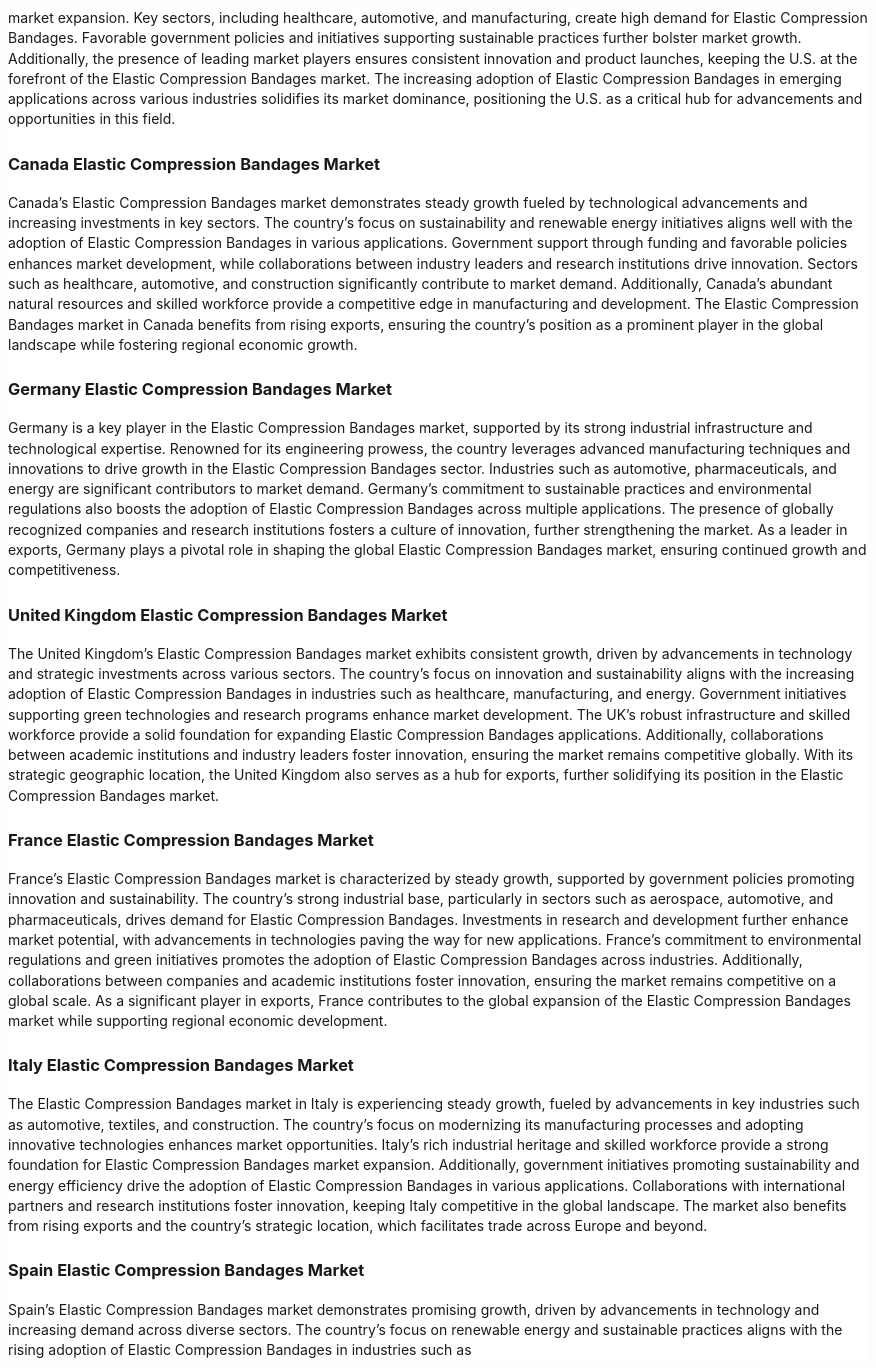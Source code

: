 market expansion. Key sectors, including healthcare, automotive, and manufacturing, create high demand for Elastic Compression Bandages. Favorable government policies and initiatives supporting sustainable practices further bolster market growth. Additionally, the presence of leading market players ensures consistent innovation and product launches, keeping the U.S. at the forefront of the Elastic Compression Bandages market. The increasing adoption of Elastic Compression Bandages in emerging applications across various industries solidifies its market dominance, positioning the U.S. as a critical hub for advancements and opportunities in this field.</p><h3>Canada Elastic Compression Bandages Market</h3><p>Canada&rsquo;s Elastic Compression Bandages market demonstrates steady growth fueled by technological advancements and increasing investments in key sectors. The country&rsquo;s focus on sustainability and renewable energy initiatives aligns well with the adoption of Elastic Compression Bandages in various applications. Government support through funding and favorable policies enhances market development, while collaborations between industry leaders and research institutions drive innovation. Sectors such as healthcare, automotive, and construction significantly contribute to market demand. Additionally, Canada&rsquo;s abundant natural resources and skilled workforce provide a competitive edge in manufacturing and development. The Elastic Compression Bandages market in Canada benefits from rising exports, ensuring the country&rsquo;s position as a prominent player in the global landscape while fostering regional economic growth.</p><h3>Germany Elastic Compression Bandages Market</h3><p>Germany is a key player in the Elastic Compression Bandages market, supported by its strong industrial infrastructure and technological expertise. Renowned for its engineering prowess, the country leverages advanced manufacturing techniques and innovations to drive growth in the Elastic Compression Bandages sector. Industries such as automotive, pharmaceuticals, and energy are significant contributors to market demand. Germany&rsquo;s commitment to sustainable practices and environmental regulations also boosts the adoption of Elastic Compression Bandages across multiple applications. The presence of globally recognized companies and research institutions fosters a culture of innovation, further strengthening the market. As a leader in exports, Germany plays a pivotal role in shaping the global Elastic Compression Bandages market, ensuring continued growth and competitiveness.</p><h3>United Kingdom Elastic Compression Bandages Market</h3><p>The United Kingdom&rsquo;s Elastic Compression Bandages market exhibits consistent growth, driven by advancements in technology and strategic investments across various sectors. The country&rsquo;s focus on innovation and sustainability aligns with the increasing adoption of Elastic Compression Bandages in industries such as healthcare, manufacturing, and energy. Government initiatives supporting green technologies and research programs enhance market development. The UK&rsquo;s robust infrastructure and skilled workforce provide a solid foundation for expanding Elastic Compression Bandages applications. Additionally, collaborations between academic institutions and industry leaders foster innovation, ensuring the market remains competitive globally. With its strategic geographic location, the United Kingdom also serves as a hub for exports, further solidifying its position in the Elastic Compression Bandages market.</p><h3>France Elastic Compression Bandages Market</h3><p>France&rsquo;s Elastic Compression Bandages market is characterized by steady growth, supported by government policies promoting innovation and sustainability. The country&rsquo;s strong industrial base, particularly in sectors such as aerospace, automotive, and pharmaceuticals, drives demand for Elastic Compression Bandages. Investments in research and development further enhance market potential, with advancements in technologies paving the way for new applications. France&rsquo;s commitment to environmental regulations and green initiatives promotes the adoption of Elastic Compression Bandages across industries. Additionally, collaborations between companies and academic institutions foster innovation, ensuring the market remains competitive on a global scale. As a significant player in exports, France contributes to the global expansion of the Elastic Compression Bandages market while supporting regional economic development.</p><h3>Italy Elastic Compression Bandages Market</h3><p>The Elastic Compression Bandages market in Italy is experiencing steady growth, fueled by advancements in key industries such as automotive, textiles, and construction. The country&rsquo;s focus on modernizing its manufacturing processes and adopting innovative technologies enhances market opportunities. Italy&rsquo;s rich industrial heritage and skilled workforce provide a strong foundation for Elastic Compression Bandages market expansion. Additionally, government initiatives promoting sustainability and energy efficiency drive the adoption of Elastic Compression Bandages in various applications. Collaborations with international partners and research institutions foster innovation, keeping Italy competitive in the global landscape. The market also benefits from rising exports and the country&rsquo;s strategic location, which facilitates trade across Europe and beyond.</p><h3>Spain Elastic Compression Bandages Market</h3><p>Spain&rsquo;s Elastic Compression Bandages market demonstrates promising growth, driven by advancements in technology and increasing demand across diverse sectors. The country&rsquo;s focus on renewable energy and sustainable practices aligns with the rising adoption of Elastic Compression Bandages in industries such as